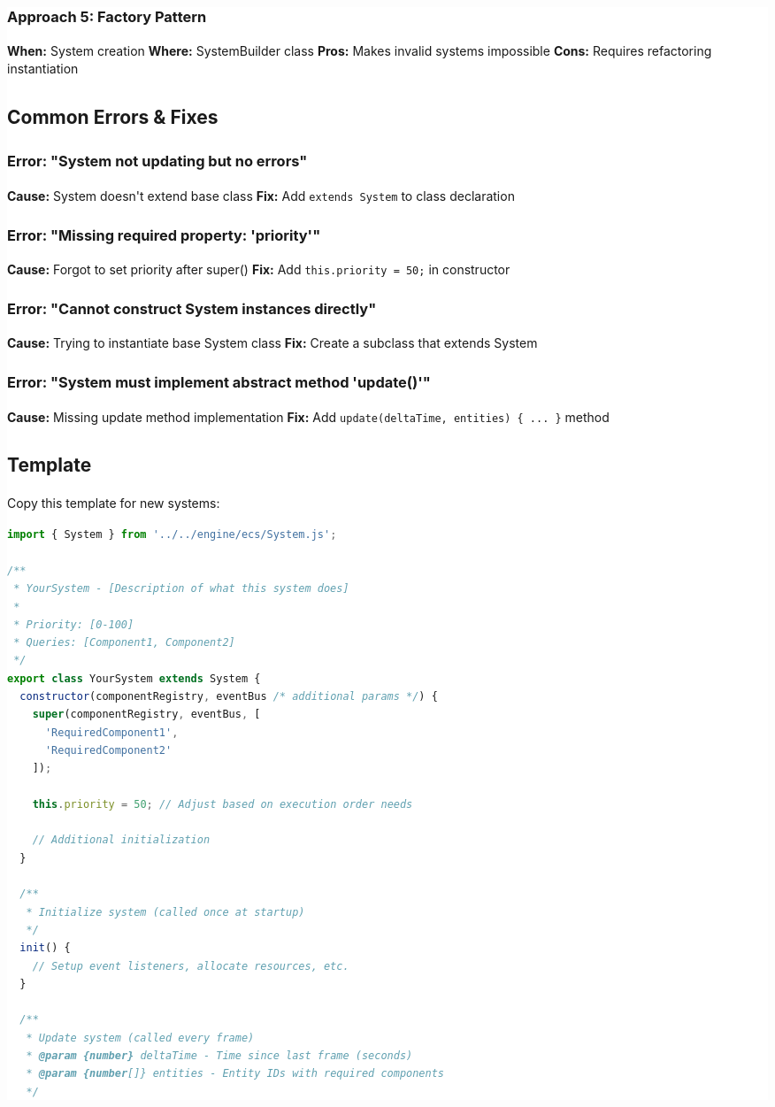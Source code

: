 ### Approach 5: Factory Pattern
**When:** System creation
**Where:** SystemBuilder class
**Pros:** Makes invalid systems impossible
**Cons:** Requires refactoring instantiation

## Common Errors & Fixes

### Error: "System not updating but no errors"
**Cause:** System doesn't extend base class
**Fix:** Add `extends System` to class declaration

### Error: "Missing required property: 'priority'"
**Cause:** Forgot to set priority after super()
**Fix:** Add `this.priority = 50;` in constructor

### Error: "Cannot construct System instances directly"
**Cause:** Trying to instantiate base System class
**Fix:** Create a subclass that extends System

### Error: "System must implement abstract method 'update()'"
**Cause:** Missing update method implementation
**Fix:** Add `update(deltaTime, entities) { ... }` method

## Template

Copy this template for new systems:

```javascript
import { System } from '../../engine/ecs/System.js';

/**
 * YourSystem - [Description of what this system does]
 *
 * Priority: [0-100]
 * Queries: [Component1, Component2]
 */
export class YourSystem extends System {
  constructor(componentRegistry, eventBus /* additional params */) {
    super(componentRegistry, eventBus, [
      'RequiredComponent1',
      'RequiredComponent2'
    ]);

    this.priority = 50; // Adjust based on execution order needs

    // Additional initialization
  }

  /**
   * Initialize system (called once at startup)
   */
  init() {
    // Setup event listeners, allocate resources, etc.
  }

  /**
   * Update system (called every frame)
   * @param {number} deltaTime - Time since last frame (seconds)
   * @param {number[]} entities - Entity IDs with required components
   */
```